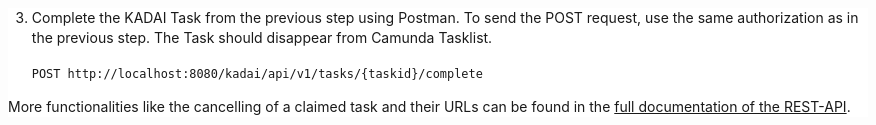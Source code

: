 3. Complete the KADAI Task from the previous step using Postman. To send the POST request, use the same authorization as in the previous step. The Task should disappear from Camunda Tasklist.
   ```
   POST http://localhost:8080/kadai/api/v1/tasks/{taskid}/complete
   ```


More functionalities like the cancelling of a claimed task and their URLs can be found in the [full documentation of the REST-API](https://kadai-io.azurewebsites.net/kadai/swagger-ui/index.html).